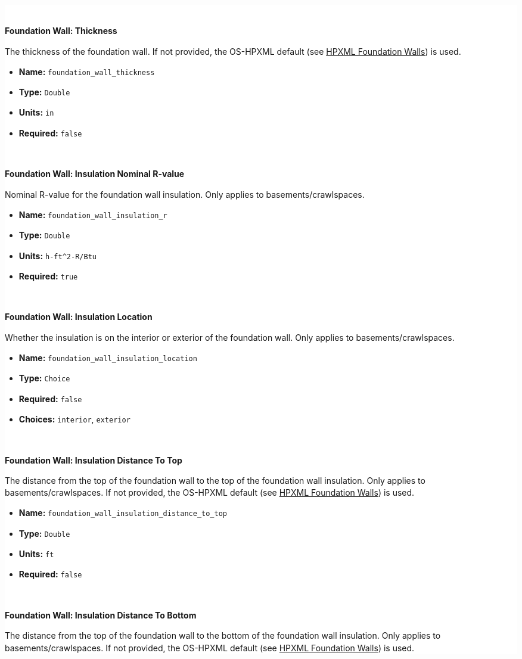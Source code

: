 <br/>

**Foundation Wall: Thickness**

The thickness of the foundation wall. If not provided, the OS-HPXML default (see <a href='https://openstudio-hpxml.readthedocs.io/en/v1.7.0/workflow_inputs.html#hpxml-foundation-walls'>HPXML Foundation Walls</a>) is used.

- **Name:** ``foundation_wall_thickness``
- **Type:** ``Double``

- **Units:** ``in``

- **Required:** ``false``

<br/>

**Foundation Wall: Insulation Nominal R-value**

Nominal R-value for the foundation wall insulation. Only applies to basements/crawlspaces.

- **Name:** ``foundation_wall_insulation_r``
- **Type:** ``Double``

- **Units:** ``h-ft^2-R/Btu``

- **Required:** ``true``

<br/>

**Foundation Wall: Insulation Location**

Whether the insulation is on the interior or exterior of the foundation wall. Only applies to basements/crawlspaces.

- **Name:** ``foundation_wall_insulation_location``
- **Type:** ``Choice``

- **Required:** ``false``

- **Choices:** `interior`, `exterior`

<br/>

**Foundation Wall: Insulation Distance To Top**

The distance from the top of the foundation wall to the top of the foundation wall insulation. Only applies to basements/crawlspaces. If not provided, the OS-HPXML default (see <a href='https://openstudio-hpxml.readthedocs.io/en/v1.7.0/workflow_inputs.html#hpxml-foundation-walls'>HPXML Foundation Walls</a>) is used.

- **Name:** ``foundation_wall_insulation_distance_to_top``
- **Type:** ``Double``

- **Units:** ``ft``

- **Required:** ``false``

<br/>

**Foundation Wall: Insulation Distance To Bottom**

The distance from the top of the foundation wall to the bottom of the foundation wall insulation. Only applies to basements/crawlspaces. If not provided, the OS-HPXML default (see <a href='https://openstudio-hpxml.readthedocs.io/en/v1.7.0/workflow_inputs.html#hpxml-foundation-walls'>HPXML Foundation Walls</a>) is used.
